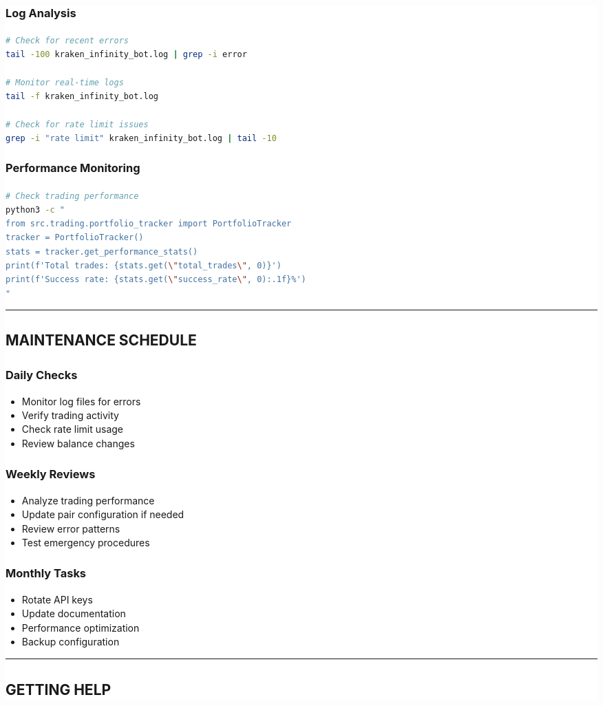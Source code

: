 ### Log Analysis
```bash
# Check for recent errors
tail -100 kraken_infinity_bot.log | grep -i error

# Monitor real-time logs
tail -f kraken_infinity_bot.log

# Check for rate limit issues
grep -i "rate limit" kraken_infinity_bot.log | tail -10
```

### Performance Monitoring
```bash
# Check trading performance
python3 -c "
from src.trading.portfolio_tracker import PortfolioTracker
tracker = PortfolioTracker()
stats = tracker.get_performance_stats()
print(f'Total trades: {stats.get(\"total_trades\", 0)}')
print(f'Success rate: {stats.get(\"success_rate\", 0):.1f}%')
"
```

---

## MAINTENANCE SCHEDULE

### Daily Checks
- Monitor log files for errors
- Verify trading activity
- Check rate limit usage
- Review balance changes

### Weekly Reviews
- Analyze trading performance
- Update pair configuration if needed
- Review error patterns
- Test emergency procedures

### Monthly Tasks
- Rotate API keys
- Update documentation
- Performance optimization
- Backup configuration

---

## GETTING HELP
